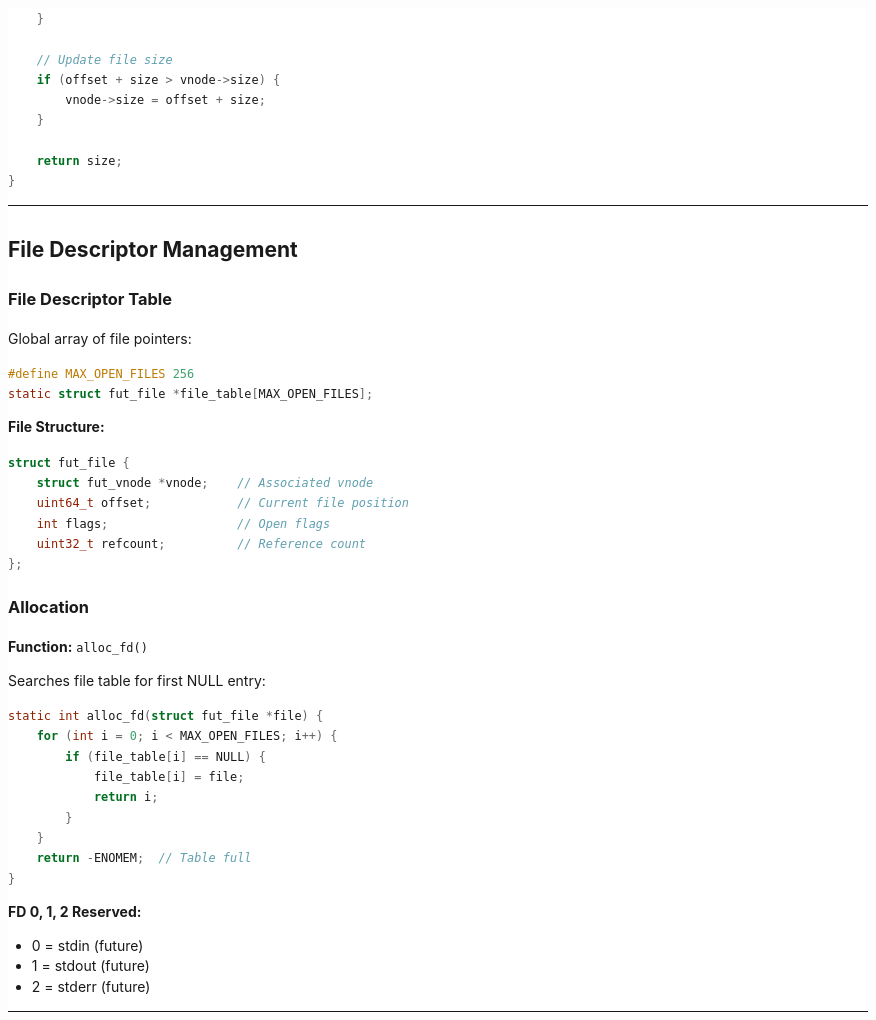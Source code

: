 ```c
    }

    // Update file size
    if (offset + size > vnode->size) {
        vnode->size = offset + size;
    }

    return size;
}
```

---

## File Descriptor Management

### File Descriptor Table

Global array of file pointers:
```c
#define MAX_OPEN_FILES 256
static struct fut_file *file_table[MAX_OPEN_FILES];
```

**File Structure:**
```c
struct fut_file {
    struct fut_vnode *vnode;    // Associated vnode
    uint64_t offset;            // Current file position
    int flags;                  // Open flags
    uint32_t refcount;          // Reference count
};
```

### Allocation

**Function:** `alloc_fd()`

Searches file table for first NULL entry:
```c
static int alloc_fd(struct fut_file *file) {
    for (int i = 0; i < MAX_OPEN_FILES; i++) {
        if (file_table[i] == NULL) {
            file_table[i] = file;
            return i;
        }
    }
    return -ENOMEM;  // Table full
}
```

**FD 0, 1, 2 Reserved:**
- 0 = stdin (future)
- 1 = stdout (future)
- 2 = stderr (future)

---